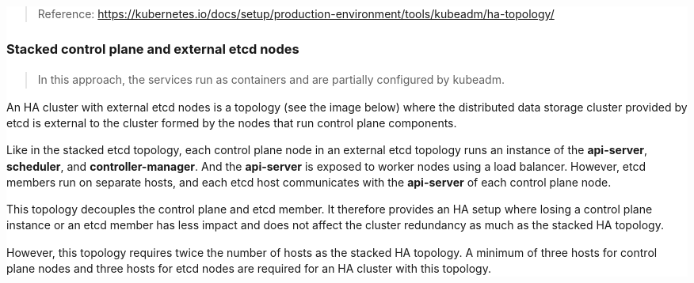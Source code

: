 > Reference: https://kubernetes.io/docs/setup/production-environment/tools/kubeadm/ha-topology/

### Stacked control plane and external etcd nodes

> In this approach, the services run as containers and are partially configured by kubeadm.

An HA cluster with external etcd nodes is a topology (see the image below) where the distributed data storage cluster provided by etcd is external to the cluster formed by the nodes that run control plane components.

Like in the stacked etcd topology, each control plane node in an external etcd topology runs an instance of the **api-server**, **scheduler**, and **controller-manager**. And the **api-server** is exposed to worker nodes using a load balancer. However, etcd members run on separate hosts, and each etcd host communicates with the **api-server** of each control plane node.

This topology decouples the control plane and etcd member. It therefore provides an HA setup where losing a control plane instance or an etcd member has less impact and does not affect the cluster redundancy as much as the stacked HA topology.

However, this topology requires twice the number of hosts as the stacked HA topology. A minimum of three hosts for control plane nodes and three hosts for etcd nodes are required for an HA cluster with this topology.

<p align="center">